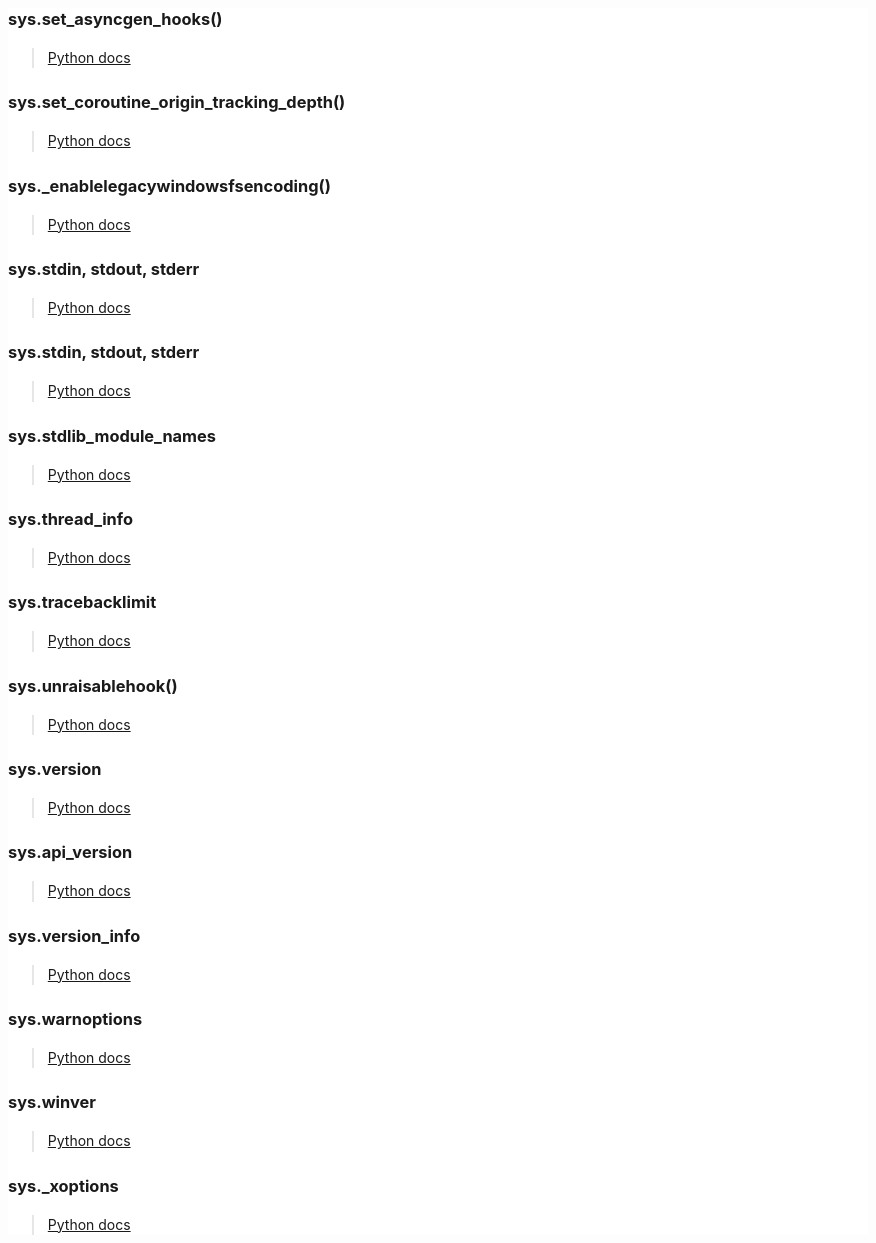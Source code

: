 ### sys.set_asyncgen_hooks()

> [Python docs](https://docs.python.org/3/library/sys.html#sys.set_asyncgen_hooks)

### sys.set_coroutine_origin_tracking_depth()

> [Python docs](https://docs.python.org/3/library/sys.html#sys.set_coroutine_origin_tracking_depth)

### sys._enablelegacywindowsfsencoding()

> [Python docs](https://docs.python.org/3/library/sys.html#sys._enablelegacywindowsfsencoding)

### sys.stdin, stdout, stderr

> [Python docs](https://docs.python.org/3/library/sys.html#sys.stdin)

### sys.__stdin__, __stdout__, __stderr__

> [Python docs](https://docs.python.org/3/library/sys.html#sys.__stdin__)

### sys.stdlib_module_names

> [Python docs](https://docs.python.org/3/library/sys.html#sys.stdlib_module_names)

### sys.thread_info

> [Python docs](https://docs.python.org/3/library/sys.html#sys.thread_info)

### sys.tracebacklimit

> [Python docs](https://docs.python.org/3/library/sys.html#sys.tracebacklimit)

### sys.unraisablehook()

> [Python docs](https://docs.python.org/3/library/sys.html#sys.unraisablehook)

### sys.version

> [Python docs](https://docs.python.org/3/library/sys.html#sys.version)

### sys.api_version

> [Python docs](https://docs.python.org/3/library/sys.html#sys.api_version)

### sys.version_info

> [Python docs](https://docs.python.org/3/library/sys.html#sys.version_info)

### sys.warnoptions

> [Python docs](https://docs.python.org/3/library/sys.html#sys.warnoptions)

### sys.winver

> [Python docs](https://docs.python.org/3/library/sys.html#sys.winver)

### sys._xoptions

> [Python docs](https://docs.python.org/3/library/sys.html#sys._xoptions)
